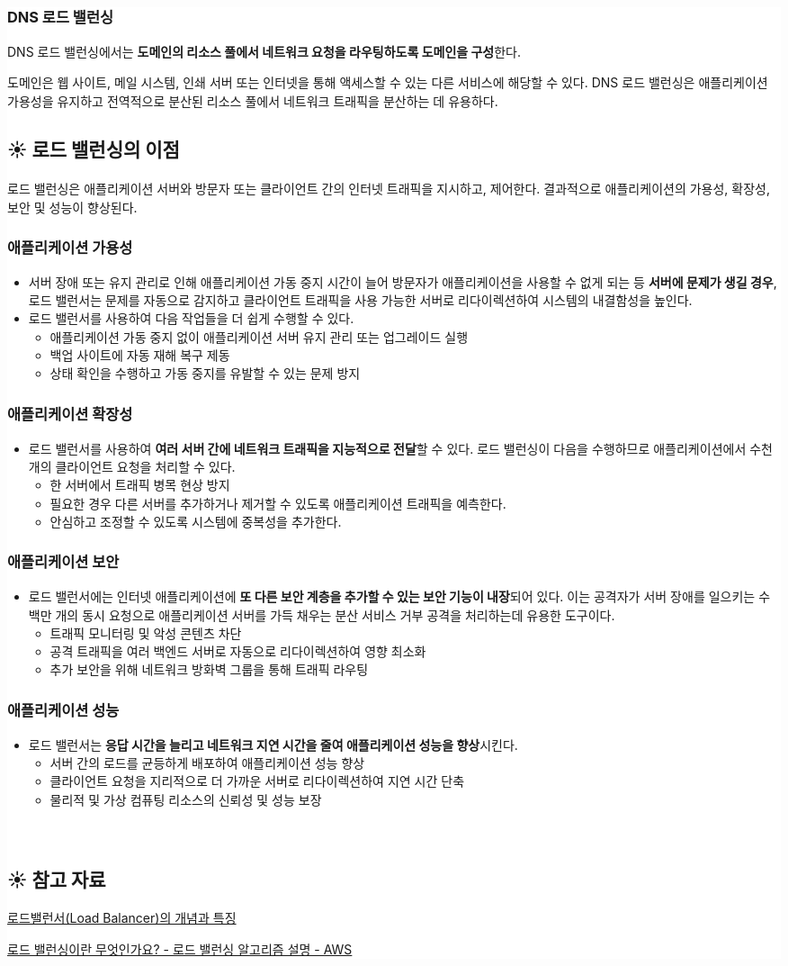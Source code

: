 ### DNS 로드 밸런싱

DNS 로드 밸런싱에서는 **도메인의 리소스 풀에서 네트워크 요청을 라우팅하도록 도메인을 구성**한다.

도메인은 웹 사이트, 메일 시스템, 인쇄 서버 또는 인터넷을 통해 액세스할 수 있는 다른 서비스에 해당할 수 있다. DNS 로드 밸런싱은 애플리케이션 가용성을 유지하고 전역적으로 분산된 리소스 풀에서 네트워크 트래픽을 분산하는 데 유용하다.

## ☀ 로드 밸런싱의 이점

로드 밸런싱은 애플리케이션 서버와 방문자 또는 클라이언트 간의 인터넷 트래픽을 지시하고, 제어한다. 결과적으로 애플리케이션의 가용성, 확장성, 보안 및 성능이 향상된다.

### 애플리케이션 가용성

- 서버 장애 또는 유지 관리로 인해 애플리케이션 가동 중지 시간이 늘어 방문자가 애플리케이션을 사용할 수 없게 되는 등 **서버에 문제가 생길 경우**, 로드 밸런서는 문제를 자동으로 감지하고 클라이언트 트래픽을 사용 가능한 서버로 리다이렉션하여 시스템의 내결함성을 높인다.
- 로드 밸런서를 사용하여 다음 작업들을 더 쉽게 수행할 수 있다.
    - 애플리케이션 가동 중지 없이 애플리케이션 서버 유지 관리 또는 업그레이드 실행
    - 백업 사이트에 자동 재해 복구 제동
    - 상태 확인을 수행하고 가동 중지를 유발할 수 있는 문제 방지

### 애플리케이션 확장성

- 로드 밸런서를 사용하여 **여러 서버 간에 네트워크 트래픽을 지능적으로 전달**할 수 있다. 로드 밸런싱이 다음을 수행하므로 애플리케이션에서 수천 개의 클라이언트 요청을 처리할 수 있다.
    - 한 서버에서 트래픽 병목 현상 방지
    - 필요한 경우 다른 서버를 추가하거나 제거할 수 있도록 애플리케이션 트래픽을 예측한다.
    - 안심하고 조정할 수 있도록 시스템에 중복성을 추가한다.

### 애플리케이션 보안

- 로드 밸런서에는 인터넷 애플리케이션에 **또 다른 보안 계층을 추가할 수 있는 보안 기능이 내장**되어 있다. 이는 공격자가 서버 장애를 일으키는 수백만 개의 동시 요청으로 애플리케이션 서버를 가득 채우는 분산 서비스 거부 공격을 처리하는데 유용한 도구이다.
    - 트래픽 모니터링 및 악성 콘텐츠 차단
    - 공격 트래픽을 여러 백엔드 서버로 자동으로 리다이렉션하여 영향 최소화
    - 추가 보안을 위해 네트워크 방화벽 그룹을 통해 트래픽 라우팅

### 애플리케이션 성능

- 로드 밸런서는 **응답 시간을 늘리고 네트워크 지연 시간을 줄여 애플리케이션 성능을 향상**시킨다.
    - 서버 간의 로드를 균등하게 배포하여 애플리케이션 성능 향상
    - 클라이언트 요청을 지리적으로 더 가까운 서버로 리다이렉션하여 지연 시간 단축
    - 물리적 및 가상 컴퓨팅 리소스의 신뢰성 및 성능 보장

<br>

## ☀ 참고 자료

[로드밸런서(Load Balancer)의 개념과 특징](https://m.post.naver.com/viewer/postView.naver?volumeNo=27046347&memberNo=2521903)

[로드 밸런싱이란 무엇인가요? - 로드 밸런싱 알고리즘 설명 - AWS](https://aws.amazon.com/ko/what-is/load-balancing/)
